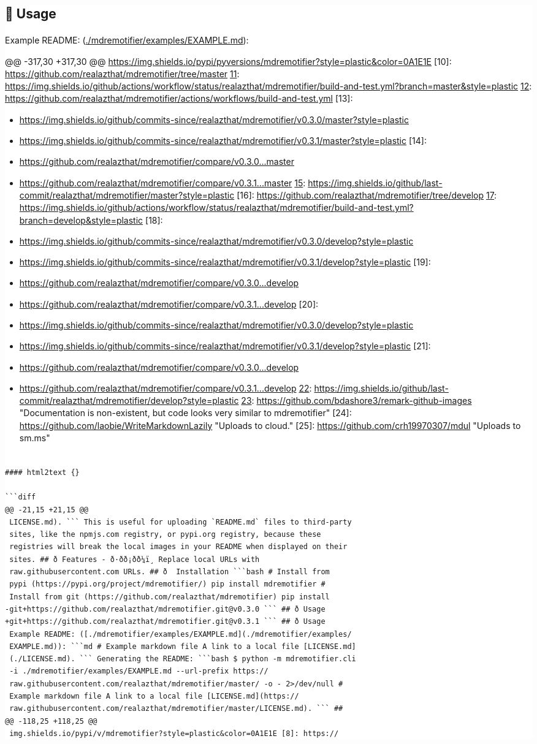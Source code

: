  ## 🚜 Usage
 
 Example README: ([./mdremotifier/examples/EXAMPLE.md](./mdremotifier/examples/EXAMPLE.md)):
 
 
@@ -317,30 +317,30 @@
   https://img.shields.io/pypi/pyversions/mdremotifier?style=plastic&color=0A1E1E
 [10]: https://github.com/realazthat/mdremotifier/tree/master
 [11]:
   https://img.shields.io/github/actions/workflow/status/realazthat/mdremotifier/build-and-test.yml?branch=master&style=plastic
 [12]:
   https://github.com/realazthat/mdremotifier/actions/workflows/build-and-test.yml
 [13]:
-  https://img.shields.io/github/commits-since/realazthat/mdremotifier/v0.3.0/master?style=plastic
+  https://img.shields.io/github/commits-since/realazthat/mdremotifier/v0.3.1/master?style=plastic
 [14]:
-  https://github.com/realazthat/mdremotifier/compare/v0.3.0...master
+  https://github.com/realazthat/mdremotifier/compare/v0.3.1...master
 [15]:
   https://img.shields.io/github/last-commit/realazthat/mdremotifier/master?style=plastic
 [16]: https://github.com/realazthat/mdremotifier/tree/develop
 [17]:
   https://img.shields.io/github/actions/workflow/status/realazthat/mdremotifier/build-and-test.yml?branch=develop&style=plastic
 [18]:
-  https://img.shields.io/github/commits-since/realazthat/mdremotifier/v0.3.0/develop?style=plastic
+  https://img.shields.io/github/commits-since/realazthat/mdremotifier/v0.3.1/develop?style=plastic
 [19]:
-  https://github.com/realazthat/mdremotifier/compare/v0.3.0...develop
+  https://github.com/realazthat/mdremotifier/compare/v0.3.1...develop
 [20]:
-  https://img.shields.io/github/commits-since/realazthat/mdremotifier/v0.3.0/develop?style=plastic
+  https://img.shields.io/github/commits-since/realazthat/mdremotifier/v0.3.1/develop?style=plastic
 [21]:
-  https://github.com/realazthat/mdremotifier/compare/v0.3.0...develop
+  https://github.com/realazthat/mdremotifier/compare/v0.3.1...develop
 [22]:
   https://img.shields.io/github/last-commit/realazthat/mdremotifier/develop?style=plastic
 [23]:
   https://github.com/bdashore3/remark-github-images
   "Documentation is non-existent, but code looks very similar to mdremotifier"
 [24]: https://github.com/laobie/WriteMarkdownLazily "Uploads to cloud."
 [25]: https://github.com/crh19970307/mdul "Uploads to sm.ms"
```

#### html2text {}

```diff
@@ -21,15 +21,15 @@
 LICENSE.md). ``` This is useful for uploading `README.md` files to third-party
 sites, like the npmjs.com registry, or pypi.org registry, because these
 registries will break the local images in your README when displayed on their
 sites. ## ð Features - ð·ðð¡ðð¼ï¸ Replace local URLs with
 raw.githubusercontent.com URLs. ## ð  Installation ```bash # Install from
 pypi (https://pypi.org/project/mdremotifier/) pip install mdremotifier #
 Install from git (https://github.com/realazthat/mdremotifier) pip install
-git+https://github.com/realazthat/mdremotifier.git@v0.3.0 ``` ## ð Usage
+git+https://github.com/realazthat/mdremotifier.git@v0.3.1 ``` ## ð Usage
 Example README: ([./mdremotifier/examples/EXAMPLE.md](./mdremotifier/examples/
 EXAMPLE.md)): ```md # Example markdown file A link to a local file [LICENSE.md]
 (./LICENSE.md). ``` Generating the README: ```bash $ python -m mdremotifier.cli
 -i ./mdremotifier/examples/EXAMPLE.md --url-prefix https://
 raw.githubusercontent.com/realazthat/mdremotifier/master/ -o - 2>/dev/null #
 Example markdown file A link to a local file [LICENSE.md](https://
 raw.githubusercontent.com/realazthat/mdremotifier/master/LICENSE.md). ``` ##
@@ -118,25 +118,25 @@
 img.shields.io/pypi/v/mdremotifier?style=plastic&color=0A1E1E [8]: https://
```

 [2]: https://img.shields.io/badge/Audience-Developers-0A1E1E?style=plastic&logo=data:image/svg+xml;base64,PHN2ZyB4bWxucz0iaHR0cDovL3d3dy53My5vcmcvMjAwMC9zdmciIHdpZHRoPSIyNCIgaGVpZ2h0PSIyNCIgdmlld0JveD0iMCAwIDI0IDI0IiBmaWxsPSJub25lIiBzdHJva2U9ImN1cnJlbnRDb2xvciIgc3Ryb2tlLXdpZHRoPSIyIiBzdHJva2UtbGluZWNhcD0icm91bmQiIHN0cm9rZS1saW5lam9pbj0icm91bmQiIGNsYXNzPSJsdWNpZGUgbHVjaWRlLXVzZXJzIj48cGF0aCBkPSJNMTYgMjF2LTJhNCA0IDAgMCAwLTQtNEg2YTQgNCAwIDAgMC00IDR2MiIvPjxjaXJjbGUgY3g9IjkiIGN5PSI3IiByPSI0Ii8+PHBhdGggZD0iTTIyIDIxdi0yYTQgNCAwIDAgMC0zLTMuODciLz48cGF0aCBkPSJNMTYgMy4xM2E0IDQgMCAwIDEgMCA3Ljc1Ii8+PC9zdmc+
 [3]: https://img.shields.io/badge/Platform-Linux-0A1E1E?style=plastic&logo=data:image/svg+xml;base64,PHN2ZyB4bWxucz0iaHR0cDovL3d3dy53My5vcmcvMjAwMC9zdmciIHdpZHRoPSIyNCIgaGVpZ2h0PSIyNCIgdmlld0JveD0iMCAwIDI0IDI0IiBmaWxsPSJub25lIiBzdHJva2U9ImN1cnJlbnRDb2xvciIgc3Ryb2tlLXdpZHRoPSIyIiBzdHJva2UtbGluZWNhcD0icm91bmQiIHN0cm9rZS1saW5lam9pbj0icm91bmQiIGNsYXNzPSJsdWNpZGUgbHVjaWRlLWxhcHRvcC1taW5pbWFsIj48cmVjdCB3aWR0aD0iMTgiIGhlaWdodD0iMTIiIHg9IjMiIHk9IjQiIHJ4PSIyIiByeT0iMiIvPjxsaW5lIHgxPSIyIiB4Mj0iMjIiIHkxPSIyMCIgeTI9IjIwIi8+PC9zdmc+
 [4]: https://img.shields.io/github/languages/top/realazthat/mdremotifier.svg?&cacheSeconds=28800&style=plastic&color=0A1E1E
 [5]: https://img.shields.io/github/license/realazthat/mdremotifier?style=plastic&color=0A1E1E
 [7]: https://img.shields.io/pypi/v/mdremotifier?style=plastic&color=0A1E1E
 [8]: https://pypi.org/project/mdremotifier/
 [9]: https://img.shields.io/pypi/pyversions/mdremotifier?style=plastic&color=0A1E1E
 [11]: https://img.shields.io/github/actions/workflow/status/realazthat/mdremotifier/build-and-test.yml?branch=master&style=plastic
 [12]: https://github.com/realazthat/mdremotifier/actions/workflows/build-and-test.yml
 [15]: https://img.shields.io/github/last-commit/realazthat/mdremotifier/master?style=plastic
 [17]: https://img.shields.io/github/actions/workflow/status/realazthat/mdremotifier/build-and-test.yml?branch=develop&style=plastic
 [22]: https://img.shields.io/github/last-commit/realazthat/mdremotifier/develop?style=plastic
 [23]: https://github.com/bdashore3/remark-github-images "Documentation is non-existent, but code looks very similar to mdremotifier"
 [26]: https://github.com/SkyLee424/Go-MarkDown-Image-Transfer-Helper "Upload to Qiniu Cloud"
 [27]: https://github.com/jen6/imgo "Upload to Google Drive"
 [28]: https://github.com/chocoluffy/lazy-markdown "Uploads to LeanCloud, readme is a bit unclear"
 [12]: https://github.com/realazthat/mdremotifier/actions/workflows/build-and-
 [2]: https://img.shields.io/badge/Audience-Developers-0A1E1E?style=plastic&logo=data:image/svg+xml;base64,PHN2ZyB4bWxucz0iaHR0cDovL3d3dy53My5vcmcvMjAwMC9zdmciIHdpZHRoPSIyNCIgaGVpZ2h0PSIyNCIgdmlld0JveD0iMCAwIDI0IDI0IiBmaWxsPSJub25lIiBzdHJva2U9ImN1cnJlbnRDb2xvciIgc3Ryb2tlLXdpZHRoPSIyIiBzdHJva2UtbGluZWNhcD0icm91bmQiIHN0cm9rZS1saW5lam9pbj0icm91bmQiIGNsYXNzPSJsdWNpZGUgbHVjaWRlLXVzZXJzIj48cGF0aCBkPSJNMTYgMjF2LTJhNCA0IDAgMCAwLTQtNEg2YTQgNCAwIDAgMC00IDR2MiIvPjxjaXJjbGUgY3g9IjkiIGN5PSI3IiByPSI0Ii8+PHBhdGggZD0iTTIyIDIxdi0yYTQgNCAwIDAgMC0zLTMuODciLz48cGF0aCBkPSJNMTYgMy4xM2E0IDQgMCAwIDEgMCA3Ljc1Ii8+PC9zdmc+
 [3]: https://img.shields.io/badge/Platform-Linux-0A1E1E?style=plastic&logo=data:image/svg+xml;base64,PHN2ZyB4bWxucz0iaHR0cDovL3d3dy53My5vcmcvMjAwMC9zdmciIHdpZHRoPSIyNCIgaGVpZ2h0PSIyNCIgdmlld0JveD0iMCAwIDI0IDI0IiBmaWxsPSJub25lIiBzdHJva2U9ImN1cnJlbnRDb2xvciIgc3Ryb2tlLXdpZHRoPSIyIiBzdHJva2UtbGluZWNhcD0icm91bmQiIHN0cm9rZS1saW5lam9pbj0icm91bmQiIGNsYXNzPSJsdWNpZGUgbHVjaWRlLWxhcHRvcC1taW5pbWFsIj48cmVjdCB3aWR0aD0iMTgiIGhlaWdodD0iMTIiIHg9IjMiIHk9IjQiIHJ4PSIyIiByeT0iMiIvPjxsaW5lIHgxPSIyIiB4Mj0iMjIiIHkxPSIyMCIgeTI9IjIwIi8+PC9zdmc+
 [4]: https://img.shields.io/github/languages/top/realazthat/mdremotifier.svg?&cacheSeconds=28800&style=plastic&color=0A1E1E
 [5]: https://img.shields.io/github/license/realazthat/mdremotifier?style=plastic&color=0A1E1E
 [7]: https://img.shields.io/pypi/v/mdremotifier?style=plastic&color=0A1E1E
 [8]: https://pypi.org/project/mdremotifier/
 [9]: https://img.shields.io/pypi/pyversions/mdremotifier?style=plastic&color=0A1E1E
 [11]: https://img.shields.io/github/actions/workflow/status/realazthat/mdremotifier/build-and-test.yml?branch=master&style=plastic
 [12]: https://github.com/realazthat/mdremotifier/actions/workflows/build-and-test.yml
 [15]: https://img.shields.io/github/last-commit/realazthat/mdremotifier/master?style=plastic
 [17]: https://img.shields.io/github/actions/workflow/status/realazthat/mdremotifier/build-and-test.yml?branch=develop&style=plastic
 [22]: https://img.shields.io/github/last-commit/realazthat/mdremotifier/develop?style=plastic
 [23]: https://github.com/bdashore3/remark-github-images "Documentation is non-existent, but code looks very similar to mdremotifier"
 [26]: https://github.com/SkyLee424/Go-MarkDown-Image-Transfer-Helper "Upload to Qiniu Cloud"
 [27]: https://github.com/jen6/imgo "Upload to Google Drive"
 [28]: https://github.com/chocoluffy/lazy-markdown "Uploads to LeanCloud, readme is a bit unclear"